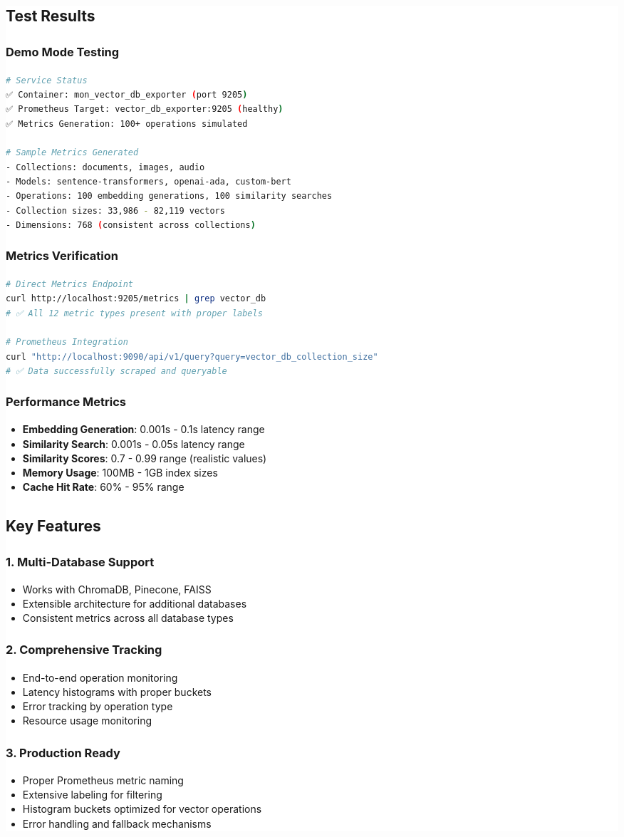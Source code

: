 ## Test Results

### Demo Mode Testing
```bash
# Service Status
✅ Container: mon_vector_db_exporter (port 9205)
✅ Prometheus Target: vector_db_exporter:9205 (healthy)
✅ Metrics Generation: 100+ operations simulated

# Sample Metrics Generated
- Collections: documents, images, audio
- Models: sentence-transformers, openai-ada, custom-bert
- Operations: 100 embedding generations, 100 similarity searches
- Collection sizes: 33,986 - 82,119 vectors
- Dimensions: 768 (consistent across collections)
```

### Metrics Verification
```bash
# Direct Metrics Endpoint
curl http://localhost:9205/metrics | grep vector_db
# ✅ All 12 metric types present with proper labels

# Prometheus Integration
curl "http://localhost:9090/api/v1/query?query=vector_db_collection_size"
# ✅ Data successfully scraped and queryable
```

### Performance Metrics
- **Embedding Generation**: 0.001s - 0.1s latency range
- **Similarity Search**: 0.001s - 0.05s latency range
- **Similarity Scores**: 0.7 - 0.99 range (realistic values)
- **Memory Usage**: 100MB - 1GB index sizes
- **Cache Hit Rate**: 60% - 95% range

## Key Features

### 1. Multi-Database Support
- Works with ChromaDB, Pinecone, FAISS
- Extensible architecture for additional databases
- Consistent metrics across all database types

### 2. Comprehensive Tracking
- End-to-end operation monitoring
- Latency histograms with proper buckets
- Error tracking by operation type
- Resource usage monitoring

### 3. Production Ready
- Proper Prometheus metric naming
- Extensive labeling for filtering
- Histogram buckets optimized for vector operations
- Error handling and fallback mechanisms
